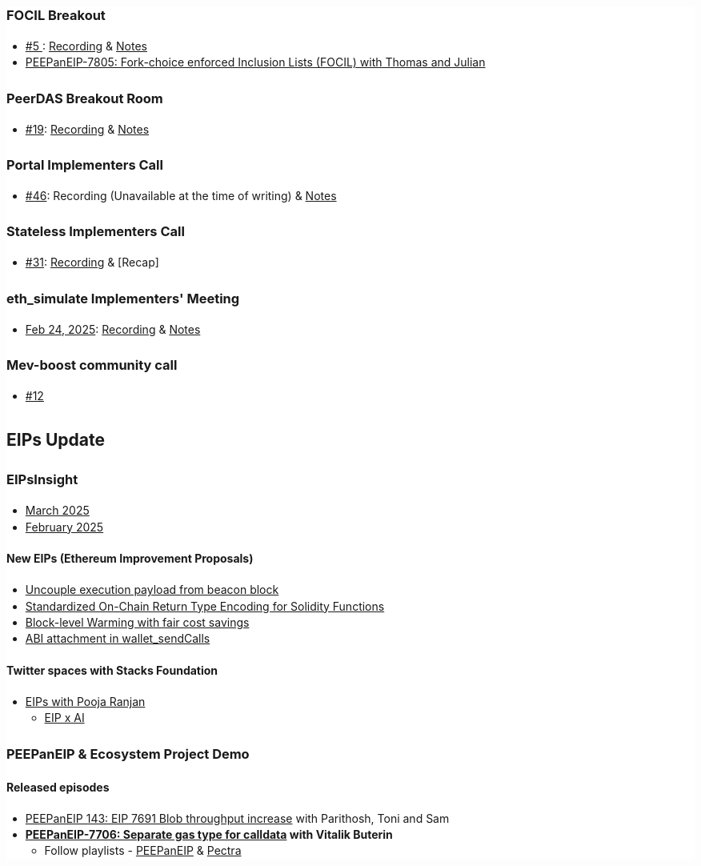 ### FOCIL Breakout 
- [#5 ](https://github.com/ethereum/pm/issues/1325): [Recording](https://www.youtube.com/watch?v=UW9vA3FIYn8) & [Notes](https://github.com/ethereum/pm/issues/1325#issuecomment-2682951292)
- [PEEPanEIP-7805: Fork-choice enforced Inclusion Lists (FOCIL) with Thomas and Julian](https://youtu.be/cUGyLx-mf6I)

### PeerDAS Breakout Room 
- [#19](https://github.com/ethereum/pm/issues/1303): [Recording](https://youtu.be/NGgQuRoiHNo) & [Notes](https://docs.google.com/document/d/1Ng2IrCe28kTt1BnIsjtMlKHq2MHgaja24LhFXSvqfJQ/edit?usp=sharing)

### Portal Implementers Call 
- [#46](https://github.com/ethereum/pm/issues/1300): Recording (Unavailable at the time of writing) &  [Notes](https://hackmd.io/@chloezhux/H1x36pYIJg)


### Stateless Implementers Call 
- [#31](https://github.com/ethereum/pm/issues/1322): [Recording](https://youtu.be/Z_8pKQJwqwQ) & [Recap]


### eth_simulate Implementers' Meeting
- [Feb 24, 2025](https://github.com/ethereum/pm/issues/1302): [Recording](https://youtu.be/4hvX2CyQW8g) & [Notes](https://github.com/ethereum/pm/issues/1302#issuecomment-2683358508)

### Mev-boost community call 
- [#12](https://collective.flashbots.net/t/mev-boost-community-call-12/4633) 

## EIPs Update

### EIPsInsight
- [March 2025](https://eipsinsight.com/insight/2025/3)
- [February 2025](https://eipsinsight.com/insight/2025/2)

#### **New EIPs (Ethereum Improvement Proposals)**
- [Uncouple execution payload from beacon block](https://github.com/ethereum/EIPs/pull/9432)
- [Standardized On-Chain Return Type Encoding for Solidity Functions](https://github.com/ethereum/EIPs/pull/9433)
- [Block-level Warming with fair cost savings](https://github.com/ethereum/EIPs/pull/9428)
- [ABI attachment in wallet_sendCalls](https://github.com/ethereum/EIPs/pull/9422)

#### Twitter spaces with Stacks Foundation 
- [EIPs with Pooja Ranjan](https://x.com/StacksOrg/status/1895504413206405380)
    - [EIP x AI](https://x.com/attractfund1ng/status/1895518539580391861)

### PEEPanEIP & Ecosystem Project Demo
#### Released episodes
- [PEEPanEIP 143: EIP 7691 Blob throughput increase](https://youtu.be/Ma31xvBoySw) with Parithosh, Toni and Sam
- **[PEEPanEIP-7706: Separate gas type for calldata](https://x.com/poojaranjan19/status/1886530988164985251) with Vitalik Buterin**
    - Follow playlists - [PEEPanEIP](https://www.youtube.com/playlist?list=PL4cwHXAawZxqu0PKKyMzG_3BJV_xZTi1F) & [Pectra](https://www.youtube.com/playlist?list=PL4cwHXAawZxqOHV_F40AJbzcl8b6tG8xw)
